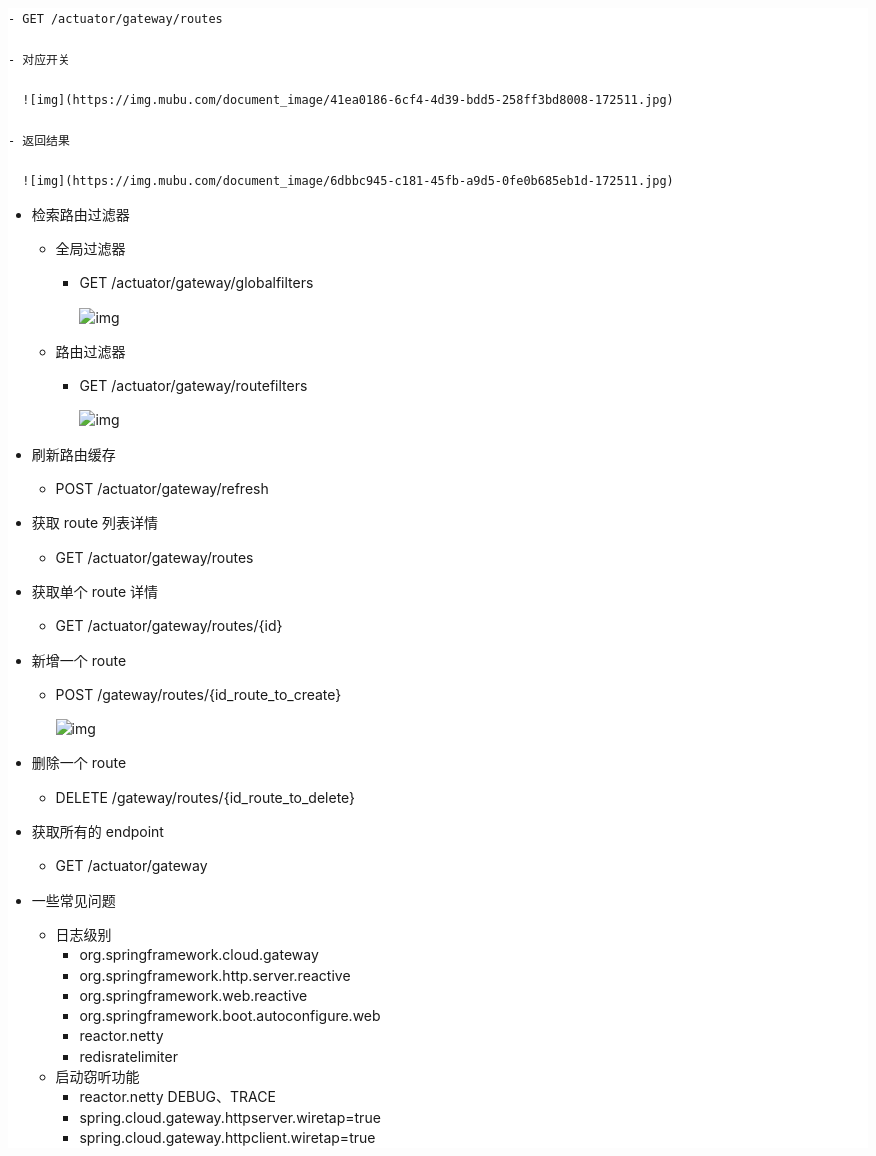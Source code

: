     - GET /actuator/gateway/routes

    - 对应开关

      ![img](https://img.mubu.com/document_image/41ea0186-6cf4-4d39-bdd5-258ff3bd8008-172511.jpg)

    - 返回结果

      ![img](https://img.mubu.com/document_image/6dbbc945-c181-45fb-a9d5-0fe0b685eb1d-172511.jpg)

  - 检索路由过滤器

    - 全局过滤器

      - GET /actuator/gateway/globalfilters

        ![img](https://img.mubu.com/document_image/a09abed1-5b78-42f1-a9cb-15c12fdfad6d-172511.jpg)

    - 路由过滤器

      - GET /actuator/gateway/routefilters

        ![img](https://img.mubu.com/document_image/de5d7b91-8350-46d7-80b5-66a24025e28a-172511.jpg)

  - 刷新路由缓存

    - POST /actuator/gateway/refresh

  - 获取 route 列表详情

    - GET  /actuator/gateway/routes

  - 获取单个 route 详情

    - GET /actuator/gateway/routes/{id}

  - 新增一个 route

    - POST /gateway/routes/{id_route_to_create}

      ![img](https://img.mubu.com/document_image/877b4131-fb73-417d-829e-026dbf7f5117-172511.jpg)

  - 删除一个 route

    - DELETE /gateway/routes/{id_route_to_delete}

  - 获取所有的 endpoint

    - GET /actuator/gateway

- 一些常见问题

  - 日志级别
    - org.springframework.cloud.gateway
    - org.springframework.http.server.reactive
    - org.springframework.web.reactive
    - org.springframework.boot.autoconfigure.web
    - reactor.netty
    - redisratelimiter
  - 启动窃听功能
    - reactor.netty DEBUG、TRACE
    - spring.cloud.gateway.httpserver.wiretap=true
    - spring.cloud.gateway.httpclient.wiretap=true
